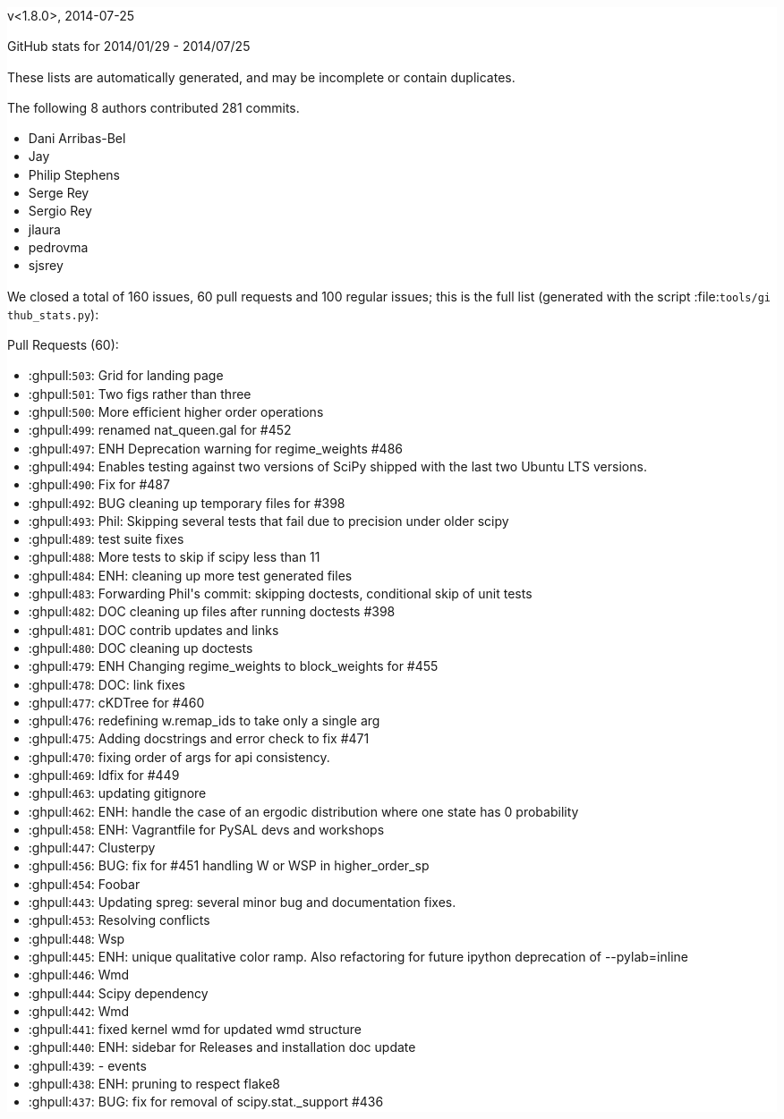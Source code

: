 
v<1.8.0>, 2014-07-25

GitHub stats for 2014/01/29 - 2014/07/25 

These lists are automatically generated, and may be incomplete or contain duplicates.

The following 8 authors contributed 281 commits.

* Dani Arribas-Bel
* Jay
* Philip Stephens
* Serge Rey
* Sergio Rey
* jlaura
* pedrovma
* sjsrey


We closed a total of 160 issues, 60 pull requests and 100 regular issues;
this is the full list (generated with the script 
:file:`tools/github_stats.py`):

Pull Requests (60):

* :ghpull:`503`: Grid for landing page
* :ghpull:`501`: Two figs rather than three
* :ghpull:`500`: More efficient higher order operations
* :ghpull:`499`: renamed nat_queen.gal for #452
* :ghpull:`497`: ENH Deprecation warning for regime_weights #486
* :ghpull:`494`: Enables testing against two versions of SciPy shipped with the last two Ubuntu LTS versions.
* :ghpull:`490`: Fix for #487
* :ghpull:`492`: BUG cleaning up temporary files for #398
* :ghpull:`493`: Phil: Skipping several tests that fail due to precision under older scipy
* :ghpull:`489`: test suite fixes
* :ghpull:`488`: More tests to skip if scipy less than 11
* :ghpull:`484`: ENH: cleaning up more test generated files
* :ghpull:`483`: Forwarding Phil's commit: skipping doctests, conditional skip of unit tests
* :ghpull:`482`: DOC cleaning up files after running doctests #398
* :ghpull:`481`: DOC contrib updates and links
* :ghpull:`480`: DOC cleaning up doctests
* :ghpull:`479`: ENH Changing regime_weights to block_weights for #455
* :ghpull:`478`: DOC: link fixes
* :ghpull:`477`: cKDTree for #460
* :ghpull:`476`: redefining w.remap_ids to take only a single arg
* :ghpull:`475`: Adding docstrings and error check to fix #471
* :ghpull:`470`: fixing order of args for api consistency. 
* :ghpull:`469`: Idfix for #449
* :ghpull:`463`: updating gitignore
* :ghpull:`462`: ENH: handle the case of an ergodic distribution where one state has 0 probability
* :ghpull:`458`: ENH: Vagrantfile for PySAL devs and workshops
* :ghpull:`447`: Clusterpy
* :ghpull:`456`: BUG: fix for #451 handling W or WSP in higher_order_sp
* :ghpull:`454`: Foobar
* :ghpull:`443`: Updating spreg: several minor bug and documentation fixes.
* :ghpull:`453`: Resolving conflicts
* :ghpull:`448`: Wsp
* :ghpull:`445`: ENH: unique qualitative color ramp. Also refactoring for future ipython deprecation of --pylab=inline
* :ghpull:`446`: Wmd
* :ghpull:`444`: Scipy dependency
* :ghpull:`442`: Wmd
* :ghpull:`441`: fixed kernel wmd for updated wmd structure
* :ghpull:`440`: ENH: sidebar for Releases and installation doc update
* :ghpull:`439`: - events
* :ghpull:`438`: ENH: pruning to respect flake8
* :ghpull:`437`: BUG: fix for removal of scipy.stat._support #436